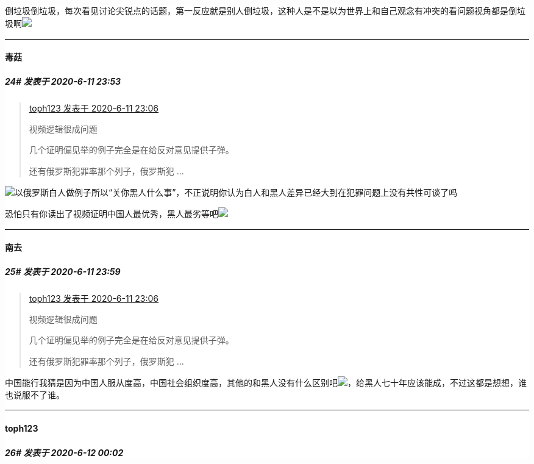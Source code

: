 


倒垃圾倒垃圾，每次看见讨论尖锐点的话题，第一反应就是别人倒垃圾，这种人是不是以为世界上和自己观念有冲突的看问题视角都是倒垃圾啊<img src="https://static.saraba1st.com/image/smiley/face2017/001.png" referrerpolicy="no-referrer">







*****

####  毒菇  
##### 24#       发表于 2020-6-11 23:53



<blockquote><a href="httphttps://bbs.saraba1st.com/2b/forum.php?mod=redirect&amp;goto=findpost&amp;pid=47769455&amp;ptid=1941085" target="_blank">toph123 发表于 2020-6-11 23:06</a>

视频逻辑很成问题

几个证明偏见举的例子完全是在给反对意见提供子弹。

还有俄罗斯犯罪率那个列子，俄罗斯犯 ...</blockquote>
<img src="https://static.saraba1st.com/image/smiley/face2017/047.png" referrerpolicy="no-referrer">以俄罗斯白人做例子所以“关你黑人什么事”，不正说明你认为白人和黑人差异已经大到在犯罪问题上没有共性可谈了吗


恐怕只有你读出了视频证明中国人最优秀，黑人最劣等吧<img src="https://static.saraba1st.com/image/smiley/face2017/067.png" referrerpolicy="no-referrer">







*****

####  南去  
##### 25#       发表于 2020-6-11 23:59



<blockquote><a href="httphttps://bbs.saraba1st.com/2b/forum.php?mod=redirect&amp;goto=findpost&amp;pid=47769455&amp;ptid=1941085" target="_blank">toph123 发表于 2020-6-11 23:06</a>

视频逻辑很成问题

几个证明偏见举的例子完全是在给反对意见提供子弹。

还有俄罗斯犯罪率那个列子，俄罗斯犯 ...</blockquote>
中国能行我猜是因为中国人服从度高，中国社会组织度高，其他的和黑人没有什么区别吧<img src="https://static.saraba1st.com/image/smiley/face2017/001.png" referrerpolicy="no-referrer">，给黑人七十年应该能成，不过这都是想想，谁也说服不了谁。







*****

####  toph123  
##### 26#       发表于 2020-6-12 00:02

